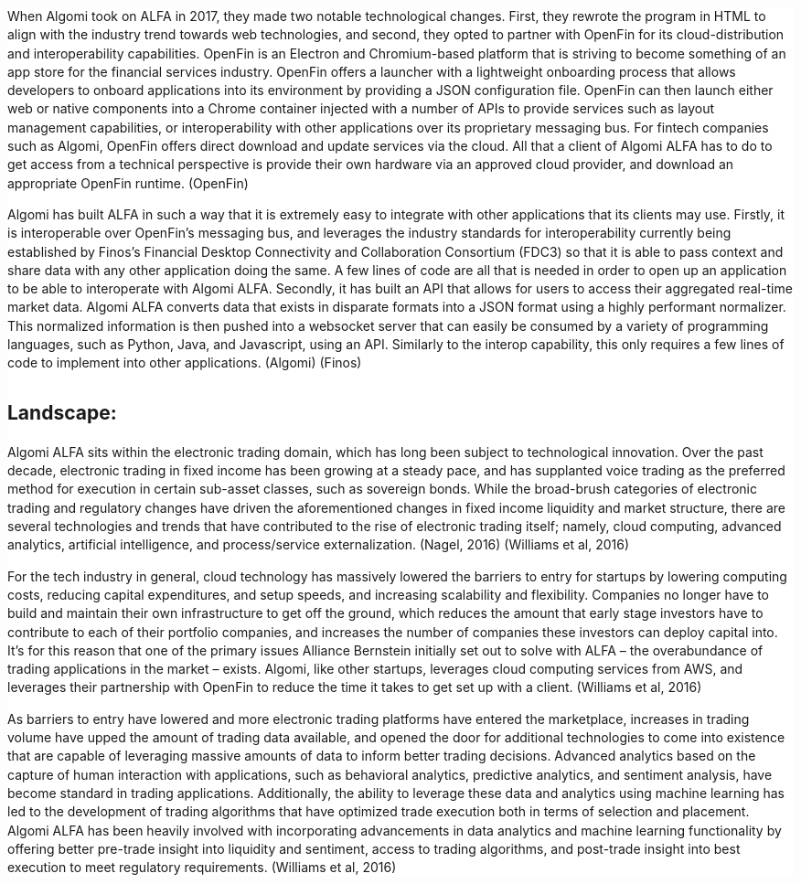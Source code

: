 When Algomi took on ALFA in 2017, they made two notable technological changes. First, they rewrote the program in HTML to align with the industry trend towards web technologies, and second, they opted to partner with OpenFin for its cloud-distribution and interoperability capabilities. OpenFin is an Electron and Chromium-based platform that is striving to become something of an app store for the financial services industry. OpenFin offers a launcher with a lightweight onboarding process that allows developers to onboard applications into its environment by providing a JSON configuration file. OpenFin can then launch either web or native components into a Chrome container injected with a number of APIs to provide services such as layout management capabilities, or interoperability with other applications over its proprietary messaging bus. For fintech companies such as Algomi, OpenFin offers direct download and update services via the cloud. All that a client of Algomi ALFA has to do to get access from a technical perspective is provide their own hardware via an approved cloud provider, and download an appropriate OpenFin runtime. (OpenFin)

Algomi has built ALFA in such a way that it is extremely easy to integrate with other applications that its clients may use. Firstly, it is interoperable over OpenFin’s messaging bus, and leverages the industry standards for interoperability currently being established by Finos’s Financial Desktop Connectivity and Collaboration Consortium (FDC3) so that it is able to pass context and share data with any other application doing the same. A few lines of code are all that is needed in order to open up an application to be able to interoperate with Algomi ALFA. Secondly, it has built an API that allows for users to access their aggregated real-time market data. Algomi ALFA converts data that exists in disparate formats into a JSON format using a highly performant normalizer. This normalized information is then pushed into a websocket server that can easily be consumed by a variety of programming languages, such as Python, Java, and Javascript, using an API. Similarly to the interop capability, this only requires a few lines of code to implement into other applications. (Algomi) (Finos)

## Landscape:

Algomi ALFA sits within the electronic trading domain, which has long been subject to technological innovation. Over the past decade, electronic trading in fixed income has been growing at a steady pace, and has supplanted voice trading as the preferred method for execution in certain sub-asset classes, such as sovereign bonds. While the broad-brush categories of electronic trading and regulatory changes have driven the aforementioned changes in fixed income liquidity and market structure, there are several technologies and trends that have contributed to the rise of electronic trading itself; namely, cloud computing, advanced analytics, artificial intelligence, and process/service externalization. (Nagel, 2016) (Williams et al, 2016)

For the tech industry in general, cloud technology has massively lowered the barriers to entry for startups by lowering computing costs, reducing capital expenditures, and setup speeds, and increasing scalability and flexibility. Companies no longer have to build and maintain their own infrastructure to get off the ground, which reduces the amount that early stage investors have to contribute to each of their portfolio companies, and increases the number of companies these investors can deploy capital into. It’s for this reason that one of the primary issues Alliance Bernstein initially set out to solve with ALFA – the overabundance of trading applications in the market – exists. Algomi, like other startups, leverages cloud computing services from AWS, and leverages their partnership with OpenFin to reduce the time it takes to get set up with a client. (Williams et al, 2016)

As barriers to entry have lowered and more electronic trading platforms have entered the marketplace, increases in trading volume have upped the amount of trading data available, and opened the door for additional technologies to come into existence that are capable of leveraging massive amounts of data to inform better trading decisions. Advanced analytics based on the capture of human interaction with applications, such as behavioral analytics, predictive analytics, and sentiment analysis, have become standard in trading applications. Additionally, the ability to leverage these data and analytics using machine learning has led to the development of trading algorithms that have optimized trade execution both in terms of selection and placement. Algomi ALFA has been heavily involved with incorporating advancements in data analytics and machine learning functionality by offering better pre-trade insight into liquidity and sentiment, access to trading algorithms, and post-trade insight into best execution to meet regulatory requirements. (Williams et al, 2016)
